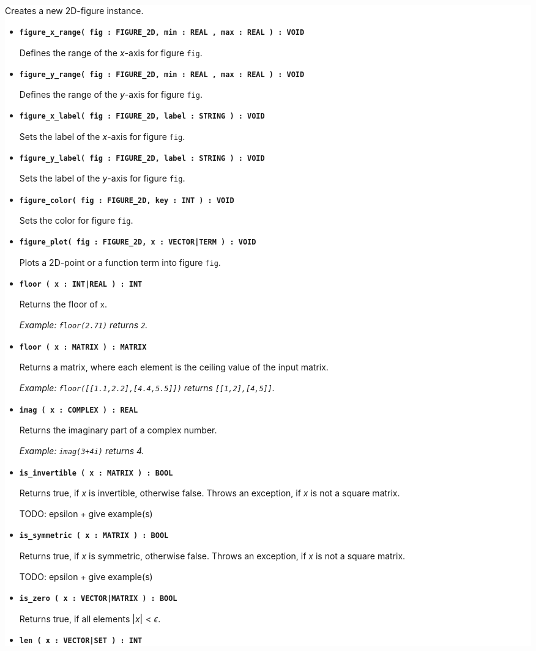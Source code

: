   Creates a new 2D-figure instance.

- **`figure_x_range( fig : FIGURE_2D, min : REAL , max : REAL ) : VOID`**

  Defines the range of the $x$-axis for figure `fig`.

- **`figure_y_range( fig : FIGURE_2D, min : REAL , max : REAL ) : VOID`**

  Defines the range of the $y$-axis for figure `fig`.

- **`figure_x_label( fig : FIGURE_2D, label : STRING ) : VOID`**

  Sets the label of the $x$-axis for figure `fig`.

- **`figure_y_label( fig : FIGURE_2D, label : STRING ) : VOID`**

  Sets the label of the $y$-axis for figure `fig`.

- **`figure_color( fig : FIGURE_2D, key : INT ) : VOID`**

  Sets the color for figure `fig`.

- **`figure_plot( fig : FIGURE_2D, x : VECTOR|TERM ) : VOID`**

  Plots a 2D-point or a function term into figure `fig`.

- **`floor ( x : INT|REAL ) : INT`**

  Returns the floor of `x`.

  _Example: `floor(2.71)` returns `2`._

- **`floor ( x : MATRIX ) : MATRIX`**

  Returns a matrix, where each element is the ceiling value of the input matrix.

  _Example: `floor([[1.1,2.2],[4.4,5.5]])` returns `[[1,2],[4,5]]`._

- **`imag ( x : COMPLEX ) : REAL`**

  Returns the imaginary part of a complex number.

  _Example: `imag(3+4i)` returns 4._

- **`is_invertible ( x : MATRIX ) : BOOL`**

  Returns true, if $x$ is invertible, otherwise false.
  Throws an exception, if $x$ is not a square matrix.

  TODO: epsilon + give example(s)

- **`is_symmetric ( x : MATRIX ) : BOOL`**

  Returns true, if $x$ is symmetric, otherwise false.
  Throws an exception, if $x$ is not a square matrix.

  TODO: epsilon + give example(s)

- **`is_zero ( x : VECTOR|MATRIX ) : BOOL`**

  Returns true, if all elements $|x| < \epsilon$.

  

- **`len ( x : VECTOR|SET ) : INT`**
